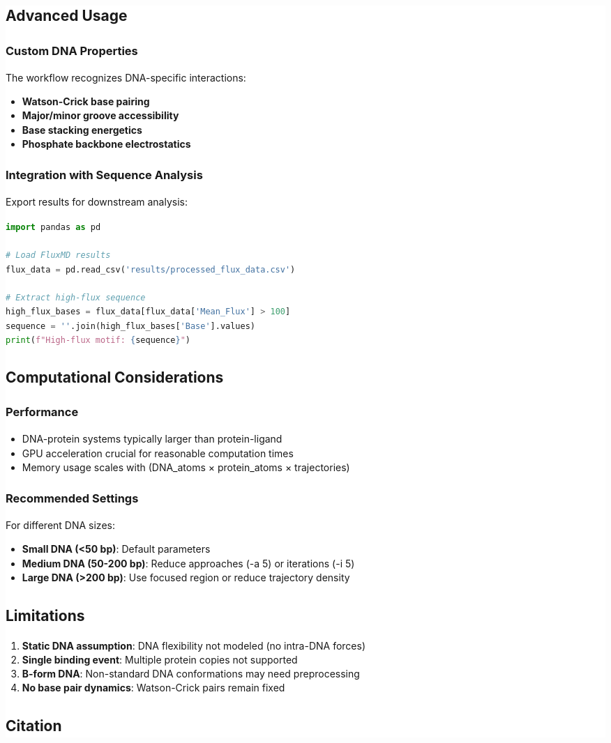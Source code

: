 ## Advanced Usage

### Custom DNA Properties

The workflow recognizes DNA-specific interactions:

- **Watson-Crick base pairing**
- **Major/minor groove accessibility**
- **Base stacking energetics**
- **Phosphate backbone electrostatics**

### Integration with Sequence Analysis

Export results for downstream analysis:

```python
import pandas as pd

# Load FluxMD results
flux_data = pd.read_csv('results/processed_flux_data.csv')

# Extract high-flux sequence
high_flux_bases = flux_data[flux_data['Mean_Flux'] > 100]
sequence = ''.join(high_flux_bases['Base'].values)
print(f"High-flux motif: {sequence}")
```

## Computational Considerations

### Performance

- DNA-protein systems typically larger than protein-ligand
- GPU acceleration crucial for reasonable computation times
- Memory usage scales with (DNA_atoms × protein_atoms × trajectories)

### Recommended Settings

For different DNA sizes:

- **Small DNA (<50 bp)**: Default parameters
- **Medium DNA (50-200 bp)**: Reduce approaches (-a 5) or iterations (-i 5)
- **Large DNA (>200 bp)**: Use focused region or reduce trajectory density

## Limitations

1. **Static DNA assumption**: DNA flexibility not modeled (no intra-DNA forces)
2. **Single binding event**: Multiple protein copies not supported
3. **B-form DNA**: Non-standard DNA conformations may need preprocessing
4. **No base pair dynamics**: Watson-Crick pairs remain fixed

## Citation
